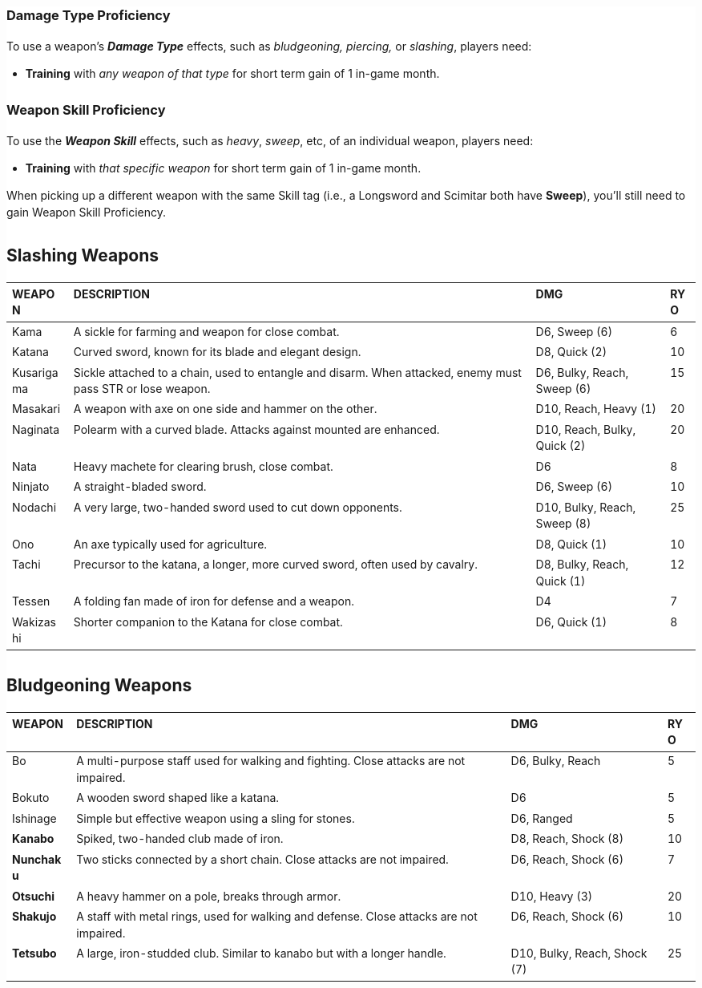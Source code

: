 ### Damage Type Proficiency

To use a weapon’s ***Damage Type*** effects, such as *bludgeoning, piercing,* or *slashing*, players need:

- **Training** with *any weapon of that type* for short term gain of 1 in-game month.


### Weapon Skill Proficiency

To use the ***Weapon Skill*** effects, such as *heavy*, *sweep*, etc, of an individual weapon, players need:

- **Training** with *that specific weapon* for short term gain of 1 in-game month.

When picking up a different weapon with the same Skill tag (i.e., a Longsword and Scimitar both have **Sweep**), you’ll still need to gain Weapon Skill Proficiency.


## Slashing Weapons

| WEAPON | DESCRIPTION | DMG | RYO |
|:---|:---|:---|:---|
| Kama | A sickle for farming and weapon for close combat. | D6, Sweep (6) | 6 |
| Katana | Curved sword, known for its blade and elegant design. | D8, Quick (2) | 10 |
| Kusarigama | Sickle attached to a chain, used to entangle and disarm. When attacked, enemy must pass STR or lose weapon. | D6, Bulky, Reach, Sweep (6) | 15 |
| Masakari | A weapon with axe on one side and hammer on the other. | D10, Reach, Heavy (1) | 20 |
| Naginata | Polearm with a curved blade. Attacks against mounted are enhanced. | D10, Reach, Bulky, Quick (2) | 20 |
| Nata | Heavy machete for clearing brush, close combat. | D6 | 8 |
| Ninjato | A straight-bladed sword. | D6, Sweep (6) | 10 |
| Nodachi | A very large, two-handed sword used to cut down opponents. | D10, Bulky, Reach, Sweep (8) | 25 |
| Ono | An axe typically used for agriculture. | D8, Quick (1) | 10 |
| Tachi | Precursor to the katana, a longer, more curved sword, often used by cavalry. | D8, Bulky, Reach, Quick (1) | 12 |
| Tessen | A folding fan made of iron for defense and a weapon. | D4 | 7 |
| Wakizashi | Shorter companion to the Katana for close combat. | D6, Quick (1) | 8 |



## Bludgeoning Weapons

| WEAPON | DESCRIPTION | DMG | RYO |
|:---|:---|:---|:---|
| Bo | A multi-purpose staff used for walking and fighting. Close attacks are not impaired. | D6, Bulky, Reach | 5 |
| Bokuto | A wooden sword shaped like a katana. | D6 | 5 |
| Ishinage | Simple but effective weapon using a sling for stones. | D6, Ranged | 5 |
| **Kanabo** | Spiked, two-handed club made of iron. | D8, Reach, Shock (8) | 10 |
| **Nunchaku** | Two sticks connected by a short chain. Close attacks are not impaired. | D6, Reach, Shock (6) | 7 |
| **Otsuchi** | A heavy hammer on a pole, breaks through armor. | D10, Heavy (3) | 20 |
| **Shakujo** | A staff with metal rings, used for walking and defense. Close attacks are not impaired. | D6, Reach, Shock (6) | 10 |
| **Tetsubo** | A large, iron-studded club. Similar to kanabo but with a longer handle. | D10, Bulky, Reach, Shock (7) | 25 |
